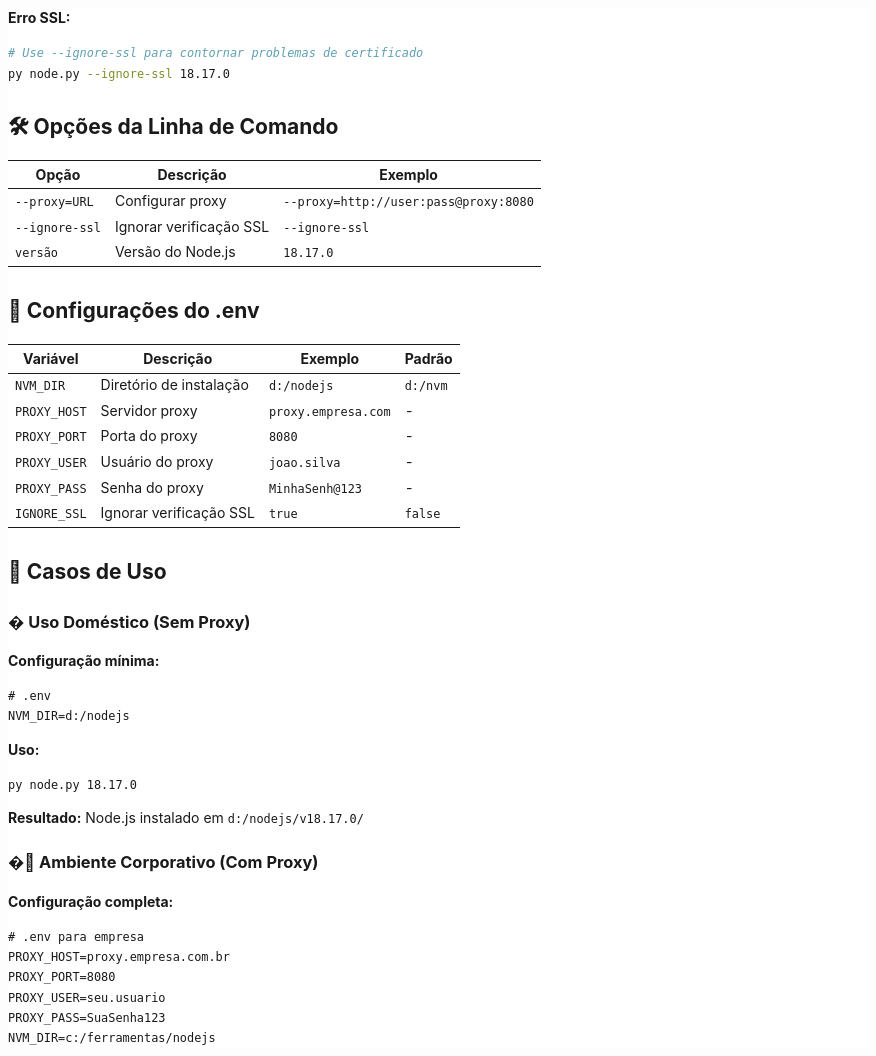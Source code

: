 **Erro SSL:**
```bash
# Use --ignore-ssl para contornar problemas de certificado
py node.py --ignore-ssl 18.17.0
```

## 🛠️ Opções da Linha de Comando

| Opção | Descrição | Exemplo |
|-------|-----------|---------|
| `--proxy=URL` | Configurar proxy | `--proxy=http://user:pass@proxy:8080` |
| `--ignore-ssl` | Ignorar verificação SSL | `--ignore-ssl` |
| `versão` | Versão do Node.js | `18.17.0` |

## 📖 Configurações do .env

| Variável | Descrição | Exemplo | Padrão |
|----------|-----------|---------|--------|
| `NVM_DIR` | Diretório de instalação | `d:/nodejs` | `d:/nvm` |
| `PROXY_HOST` | Servidor proxy | `proxy.empresa.com` | - |
| `PROXY_PORT` | Porta do proxy | `8080` | - |
| `PROXY_USER` | Usuário do proxy | `joao.silva` | - |
| `PROXY_PASS` | Senha do proxy | `MinhaSenh@123` | - |
| `IGNORE_SSL` | Ignorar verificação SSL | `true` | `false` |

## 🎯 Casos de Uso

### � **Uso Doméstico (Sem Proxy)**

**Configuração mínima:**
```env
# .env
NVM_DIR=d:/nodejs
```

**Uso:**
```bash
py node.py 18.17.0
```

**Resultado:** Node.js instalado em `d:/nodejs/v18.17.0/`

### �💼 **Ambiente Corporativo (Com Proxy)**

**Configuração completa:**
```env
# .env para empresa
PROXY_HOST=proxy.empresa.com.br
PROXY_PORT=8080
PROXY_USER=seu.usuario
PROXY_PASS=SuaSenha123
NVM_DIR=c:/ferramentas/nodejs
```
